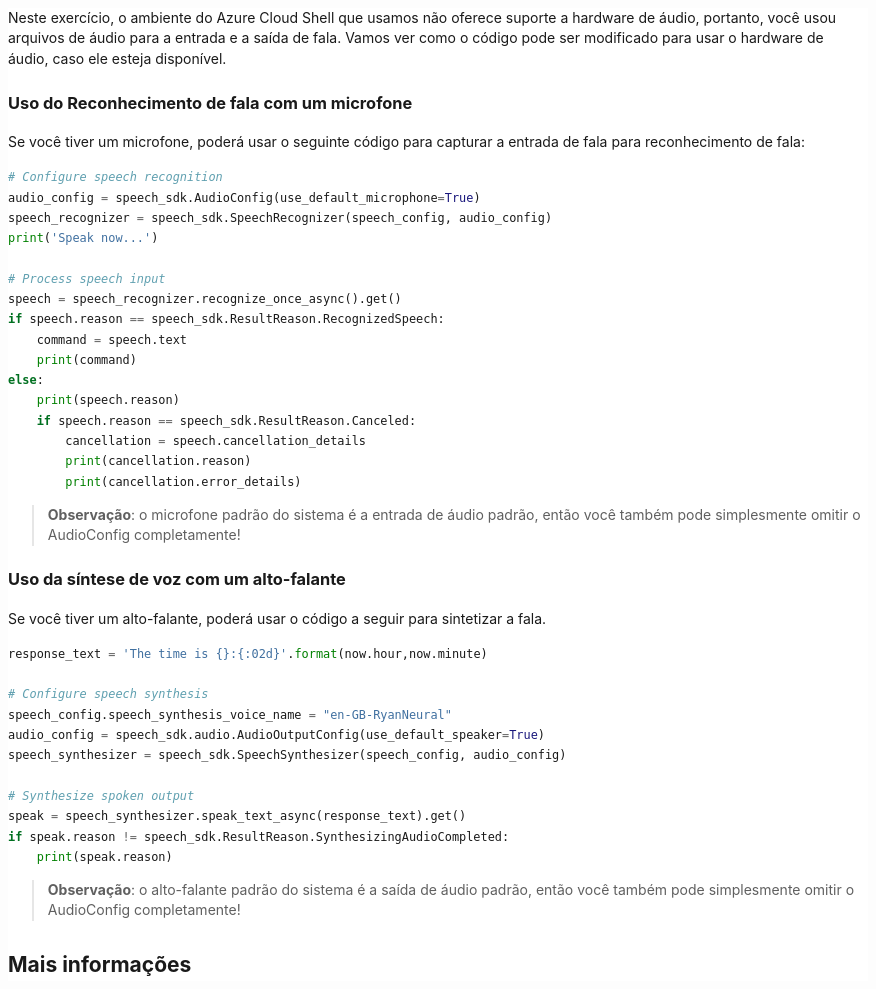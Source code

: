 Neste exercício, o ambiente do Azure Cloud Shell que usamos não oferece suporte a hardware de áudio, portanto, você usou arquivos de áudio para a entrada e a saída de fala. Vamos ver como o código pode ser modificado para usar o hardware de áudio, caso ele esteja disponível.

### Uso do Reconhecimento de fala com um microfone

Se você tiver um microfone, poderá usar o seguinte código para capturar a entrada de fala para reconhecimento de fala:

```python
# Configure speech recognition
audio_config = speech_sdk.AudioConfig(use_default_microphone=True)
speech_recognizer = speech_sdk.SpeechRecognizer(speech_config, audio_config)
print('Speak now...')

# Process speech input
speech = speech_recognizer.recognize_once_async().get()
if speech.reason == speech_sdk.ResultReason.RecognizedSpeech:
    command = speech.text
    print(command)
else:
    print(speech.reason)
    if speech.reason == speech_sdk.ResultReason.Canceled:
        cancellation = speech.cancellation_details
        print(cancellation.reason)
        print(cancellation.error_details)

```

> **Observação**: o microfone padrão do sistema é a entrada de áudio padrão, então você também pode simplesmente omitir o AudioConfig completamente!

### Uso da síntese de voz com um alto-falante

Se você tiver um alto-falante, poderá usar o código a seguir para sintetizar a fala.

```python
response_text = 'The time is {}:{:02d}'.format(now.hour,now.minute)

# Configure speech synthesis
speech_config.speech_synthesis_voice_name = "en-GB-RyanNeural"
audio_config = speech_sdk.audio.AudioOutputConfig(use_default_speaker=True)
speech_synthesizer = speech_sdk.SpeechSynthesizer(speech_config, audio_config)

# Synthesize spoken output
speak = speech_synthesizer.speak_text_async(response_text).get()
if speak.reason != speech_sdk.ResultReason.SynthesizingAudioCompleted:
    print(speak.reason)
```

> **Observação**: o alto-falante padrão do sistema é a saída de áudio padrão, então você também pode simplesmente omitir o AudioConfig completamente!

## Mais informações
